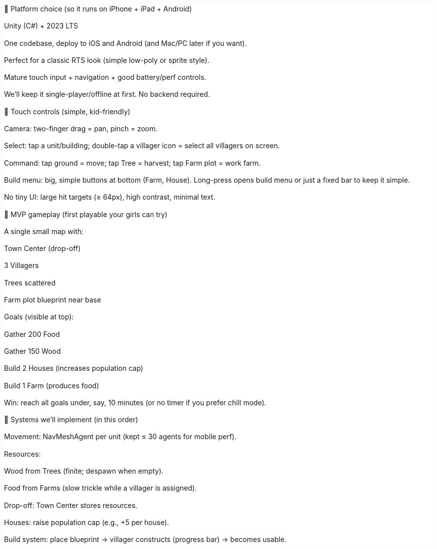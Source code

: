 🎯 Platform choice (so it runs on iPhone + iPad + Android)

Unity (C#) + 2023 LTS

One codebase, deploy to iOS and Android (and Mac/PC later if you want).

Perfect for a classic RTS look (simple low-poly or sprite style).

Mature touch input + navigation + good battery/perf controls.

We’ll keep it single-player/offline at first. No backend required.

📱 Touch controls (simple, kid-friendly)

Camera: two-finger drag = pan, pinch = zoom.

Select: tap a unit/building; double-tap a villager icon = select all villagers on screen.

Command: tap ground = move; tap Tree = harvest; tap Farm plot = work farm.

Build menu: big, simple buttons at bottom (Farm, House). Long-press opens build menu or just a fixed bar to keep it simple.

No tiny UI: large hit targets (≥ 64px), high contrast, minimal text.

🧱 MVP gameplay (first playable your girls can try)

A single small map with:

Town Center (drop-off)

3 Villagers

Trees scattered

Farm plot blueprint near base

Goals (visible at top):

Gather 200 Food

Gather 150 Wood

Build 2 Houses (increases population cap)

Build 1 Farm (produces food)

Win: reach all goals under, say, 10 minutes (or no timer if you prefer chill mode).

🧩 Systems we’ll implement (in this order)

Movement: NavMeshAgent per unit (kept ≤ 30 agents for mobile perf).

Resources:

Wood from Trees (finite; despawn when empty).

Food from Farms (slow trickle while a villager is assigned).

Drop-off: Town Center stores resources.

Houses: raise population cap (e.g., +5 per house).

Build system: place blueprint → villager constructs (progress bar) → becomes usable.
